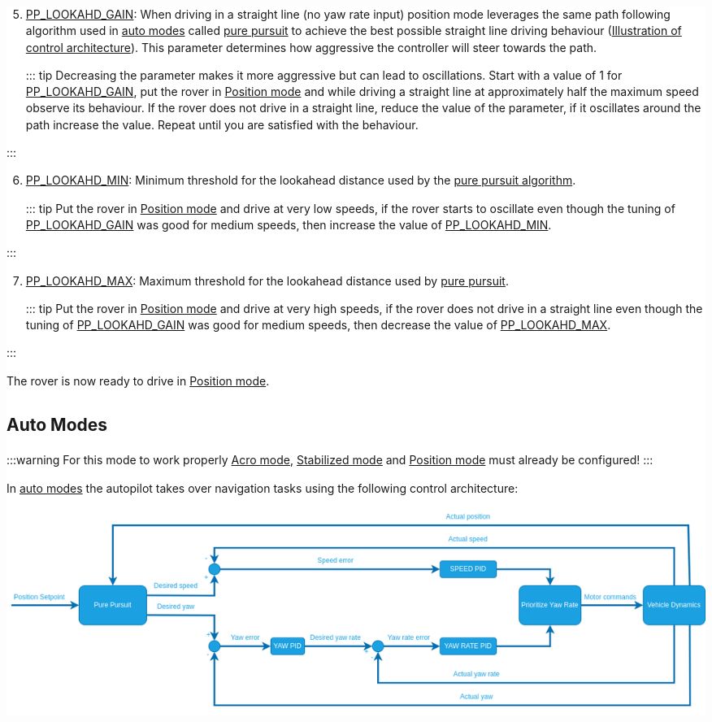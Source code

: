5. [PP_LOOKAHD_GAIN](#PP_LOOKAHD_GAIN): When driving in a straight line (no yaw rate input) position mode leverages the same path following algorithm used in [auto modes](#auto-modes) called [pure pursuit](#pure-pursuit-guidance-logic) to achieve the best possible straight line driving behaviour ([Illustration of control architecture](#pure_pursuit_controller)).
   This parameter determines how aggressive the controller will steer towards the path.

   ::: tip
   Decreasing the parameter makes it more aggressive but can lead to oscillations.
   Start with a value of 1 for [PP_LOOKAHD_GAIN](#PP_LOOKAHD_GAIN), put the rover in [Position mode](../flight_modes_rover/differential.md#position-mode) and while driving a straight line at approximately half the maximum speed observe its behaviour.
   If the rover does not drive in a straight line, reduce the value of the parameter, if it oscillates around the path increase the value.
   Repeat until you are satisfied with the behaviour.

:::

6. [PP_LOOKAHD_MIN](#PP_LOOKAHD_MIN): Minimum threshold for the lookahead distance used by the [pure pursuit algorithm](#pure-pursuit-guidance-logic).

   ::: tip
   Put the rover in [Position mode](../flight_modes_rover/differential.md#position-mode) and drive at very low speeds, if the rover starts to oscillate even though the tuning of [PP_LOOKAHD_GAIN](#PP_LOOKAHD_GAIN) was good for medium speeds, then increase the value of [PP_LOOKAHD_MIN](#PP_LOOKAHD_MIN).

:::

7. [PP_LOOKAHD_MAX](#PP_LOOKAHD_MAX): Maximum threshold for the lookahead distance used by [pure pursuit](#pure-pursuit-guidance-logic).

   ::: tip
   Put the rover in [Position mode](../flight_modes_rover/differential.md#position-mode) and drive at very high speeds, if the rover does not drive in a straight line even though the tuning of [PP_LOOKAHD_GAIN](#PP_LOOKAHD_GAIN) was good for medium speeds, then decrease the value of [PP_LOOKAHD_MAX](#PP_LOOKAHD_MAX).

:::

The rover is now ready to drive in [Position mode](../flight_modes_rover/differential.md#position-mode).

## Auto Modes

:::warning
For this mode to work properly [Acro mode](#acro-mode), [Stabilized mode](#stabilized-mode) and [Position mode](#position-mode) must already be configured!
:::

<a id="pure_pursuit_controller"></a>
In [auto modes](../flight_modes_rover/differential.md#auto-modes) the autopilot takes over navigation tasks using the following control architecture:

![Pure Pursuit Controller](../../assets/airframes/rover/rover_differential/pure_pursuit_controller.png)
